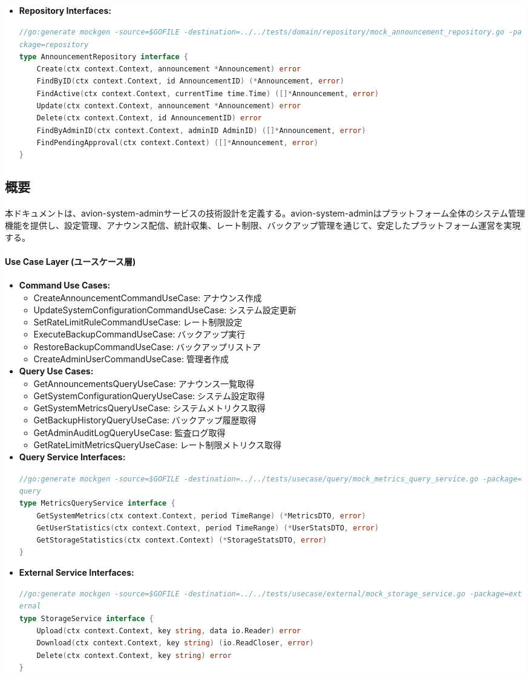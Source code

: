 - **Repository Interfaces:**
  ```go
  //go:generate mockgen -source=$GOFILE -destination=../../tests/domain/repository/mock_announcement_repository.go -package=repository
  type AnnouncementRepository interface {
      Create(ctx context.Context, announcement *Announcement) error
      FindByID(ctx context.Context, id AnnouncementID) (*Announcement, error)
      FindActive(ctx context.Context, currentTime time.Time) ([]*Announcement, error)
      Update(ctx context.Context, announcement *Announcement) error
      Delete(ctx context.Context, id AnnouncementID) error
      FindByAdminID(ctx context.Context, adminID AdminID) ([]*Announcement, error)
      FindPendingApproval(ctx context.Context) ([]*Announcement, error)
  }
  ```

## 概要

本ドキュメントは、avion-system-adminサービスの技術設計を定義する。avion-system-adminはプラットフォーム全体のシステム管理機能を提供し、設定管理、アナウンス配信、統計収集、レート制限、バックアップ管理を通じて、安定したプラットフォーム運営を実現する。

#### Use Case Layer (ユースケース層)
- **Command Use Cases:**
  - CreateAnnouncementCommandUseCase: アナウンス作成
  - UpdateSystemConfigurationCommandUseCase: システム設定更新
  - SetRateLimitRuleCommandUseCase: レート制限設定
  - ExecuteBackupCommandUseCase: バックアップ実行
  - RestoreBackupCommandUseCase: バックアップリストア
  - CreateAdminUserCommandUseCase: 管理者作成
- **Query Use Cases:**
  - GetAnnouncementsQueryUseCase: アナウンス一覧取得
  - GetSystemConfigurationQueryUseCase: システム設定取得
  - GetSystemMetricsQueryUseCase: システムメトリクス取得
  - GetBackupHistoryQueryUseCase: バックアップ履歴取得
  - GetAdminAuditLogQueryUseCase: 監査ログ取得
  - GetRateLimitMetricsQueryUseCase: レート制限メトリクス取得
- **Query Service Interfaces:**
  ```go
  //go:generate mockgen -source=$GOFILE -destination=../../tests/usecase/query/mock_metrics_query_service.go -package=query
  type MetricsQueryService interface {
      GetSystemMetrics(ctx context.Context, period TimeRange) (*MetricsDTO, error)
      GetUserStatistics(ctx context.Context, period TimeRange) (*UserStatsDTO, error)
      GetStorageStatistics(ctx context.Context) (*StorageStatsDTO, error)
  }
  ```
- **External Service Interfaces:**
  ```go
  //go:generate mockgen -source=$GOFILE -destination=../../tests/usecase/external/mock_storage_service.go -package=external
  type StorageService interface {
      Upload(ctx context.Context, key string, data io.Reader) error
      Download(ctx context.Context, key string) (io.ReadCloser, error)
      Delete(ctx context.Context, key string) error
  }
  ```
